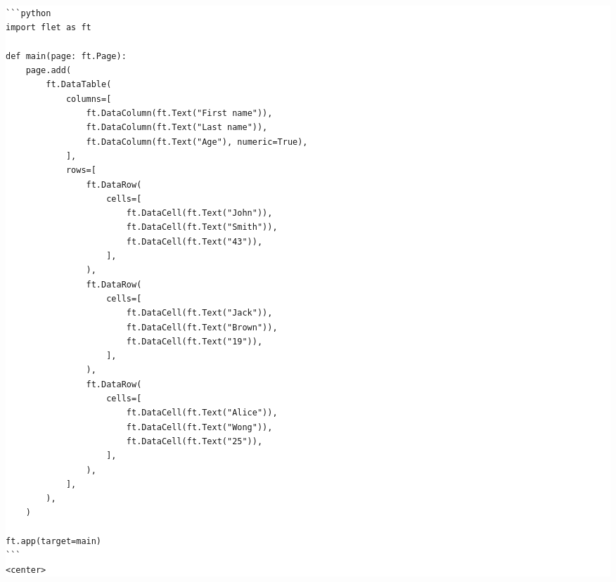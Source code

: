     ```python
    import flet as ft

    def main(page: ft.Page):
        page.add(
            ft.DataTable(
                columns=[
                    ft.DataColumn(ft.Text("First name")),
                    ft.DataColumn(ft.Text("Last name")),
                    ft.DataColumn(ft.Text("Age"), numeric=True),
                ],
                rows=[
                    ft.DataRow(
                        cells=[
                            ft.DataCell(ft.Text("John")),
                            ft.DataCell(ft.Text("Smith")),
                            ft.DataCell(ft.Text("43")),
                        ],
                    ),
                    ft.DataRow(
                        cells=[
                            ft.DataCell(ft.Text("Jack")),
                            ft.DataCell(ft.Text("Brown")),
                            ft.DataCell(ft.Text("19")),
                        ],
                    ),
                    ft.DataRow(
                        cells=[
                            ft.DataCell(ft.Text("Alice")),
                            ft.DataCell(ft.Text("Wong")),
                            ft.DataCell(ft.Text("25")),
                        ],
                    ),
                ],
            ),
        )

    ft.app(target=main)
    ```
    <center>
    